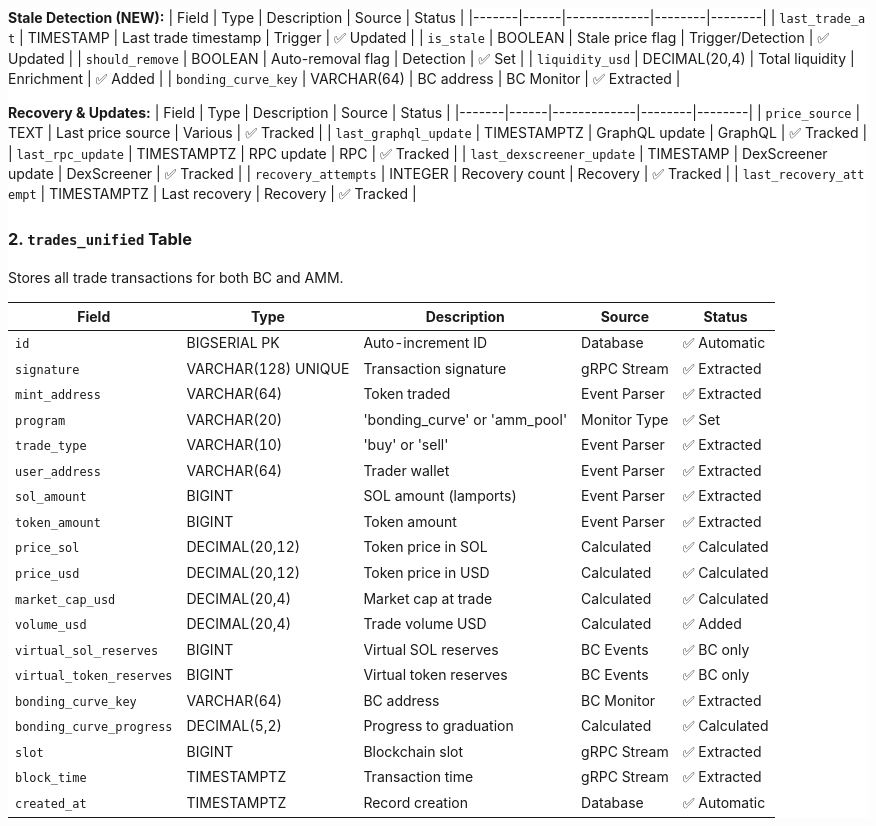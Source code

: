 **Stale Detection (NEW):**
| Field | Type | Description | Source | Status |
|-------|------|-------------|--------|--------|
| `last_trade_at` | TIMESTAMP | Last trade timestamp | Trigger | ✅ Updated |
| `is_stale` | BOOLEAN | Stale price flag | Trigger/Detection | ✅ Updated |
| `should_remove` | BOOLEAN | Auto-removal flag | Detection | ✅ Set |
| `liquidity_usd` | DECIMAL(20,4) | Total liquidity | Enrichment | ✅ Added |
| `bonding_curve_key` | VARCHAR(64) | BC address | BC Monitor | ✅ Extracted |

**Recovery & Updates:**
| Field | Type | Description | Source | Status |
|-------|------|-------------|--------|--------|
| `price_source` | TEXT | Last price source | Various | ✅ Tracked |
| `last_graphql_update` | TIMESTAMPTZ | GraphQL update | GraphQL | ✅ Tracked |
| `last_rpc_update` | TIMESTAMPTZ | RPC update | RPC | ✅ Tracked |
| `last_dexscreener_update` | TIMESTAMP | DexScreener update | DexScreener | ✅ Tracked |
| `recovery_attempts` | INTEGER | Recovery count | Recovery | ✅ Tracked |
| `last_recovery_attempt` | TIMESTAMPTZ | Last recovery | Recovery | ✅ Tracked |

### 2. `trades_unified` Table
Stores all trade transactions for both BC and AMM.

| Field | Type | Description | Source | Status |
|-------|------|-------------|--------|--------|
| `id` | BIGSERIAL PK | Auto-increment ID | Database | ✅ Automatic |
| `signature` | VARCHAR(128) UNIQUE | Transaction signature | gRPC Stream | ✅ Extracted |
| `mint_address` | VARCHAR(64) | Token traded | Event Parser | ✅ Extracted |
| `program` | VARCHAR(20) | 'bonding_curve' or 'amm_pool' | Monitor Type | ✅ Set |
| `trade_type` | VARCHAR(10) | 'buy' or 'sell' | Event Parser | ✅ Extracted |
| `user_address` | VARCHAR(64) | Trader wallet | Event Parser | ✅ Extracted |
| `sol_amount` | BIGINT | SOL amount (lamports) | Event Parser | ✅ Extracted |
| `token_amount` | BIGINT | Token amount | Event Parser | ✅ Extracted |
| `price_sol` | DECIMAL(20,12) | Token price in SOL | Calculated | ✅ Calculated |
| `price_usd` | DECIMAL(20,12) | Token price in USD | Calculated | ✅ Calculated |
| `market_cap_usd` | DECIMAL(20,4) | Market cap at trade | Calculated | ✅ Calculated |
| `volume_usd` | DECIMAL(20,4) | Trade volume USD | Calculated | ✅ Added |
| `virtual_sol_reserves` | BIGINT | Virtual SOL reserves | BC Events | ✅ BC only |
| `virtual_token_reserves` | BIGINT | Virtual token reserves | BC Events | ✅ BC only |
| `bonding_curve_key` | VARCHAR(64) | BC address | BC Monitor | ✅ Extracted |
| `bonding_curve_progress` | DECIMAL(5,2) | Progress to graduation | Calculated | ✅ Calculated |
| `slot` | BIGINT | Blockchain slot | gRPC Stream | ✅ Extracted |
| `block_time` | TIMESTAMPTZ | Transaction time | gRPC Stream | ✅ Extracted |
| `created_at` | TIMESTAMPTZ | Record creation | Database | ✅ Automatic |
